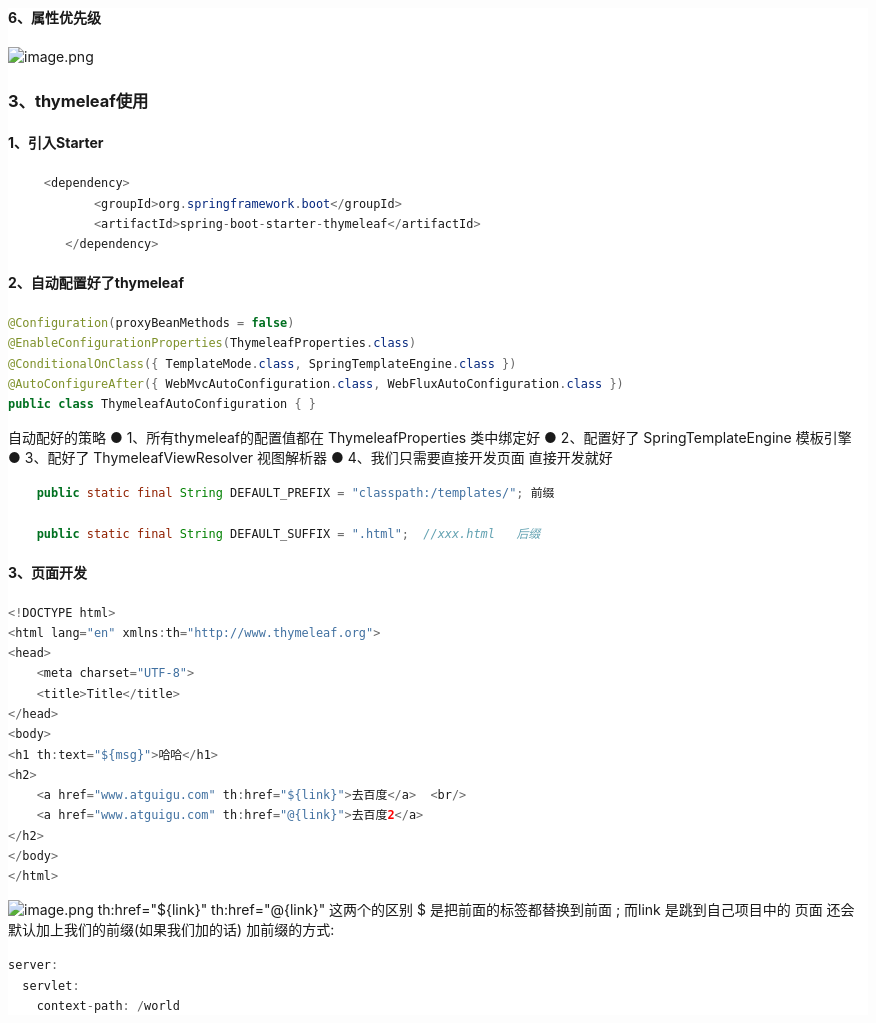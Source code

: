 ```java
```
#### 6、属性优先级
![image.png](https://cdn.jsdelivr.net/gh/Control-body/tuChuang/2022/03/image-4f24519f3aed4690bcb05cb42e5101c0.png)
### 3、thymeleaf使用
#### 1、引入Starter
```java
     <dependency>
            <groupId>org.springframework.boot</groupId>
            <artifactId>spring-boot-starter-thymeleaf</artifactId>
        </dependency>
```
#### 2、自动配置好了thymeleaf
```java
@Configuration(proxyBeanMethods = false)
@EnableConfigurationProperties(ThymeleafProperties.class)
@ConditionalOnClass({ TemplateMode.class, SpringTemplateEngine.class })
@AutoConfigureAfter({ WebMvcAutoConfiguration.class, WebFluxAutoConfiguration.class })
public class ThymeleafAutoConfiguration { }
```
自动配好的策略
● 1、所有thymeleaf的配置值都在 ThymeleafProperties 类中绑定好
● 2、配置好了 SpringTemplateEngine   模板引擎
● 3、配好了 ThymeleafViewResolver  视图解析器
● 4、我们只需要直接开发页面   直接开发就好
```java
	public static final String DEFAULT_PREFIX = "classpath:/templates/"; 前缀 

	public static final String DEFAULT_SUFFIX = ".html";  //xxx.html   后缀
```
 #### 3、页面开发
```java
<!DOCTYPE html>
<html lang="en" xmlns:th="http://www.thymeleaf.org">
<head>
    <meta charset="UTF-8">
    <title>Title</title>
</head>
<body>
<h1 th:text="${msg}">哈哈</h1>
<h2>
    <a href="www.atguigu.com" th:href="${link}">去百度</a>  <br/>
    <a href="www.atguigu.com" th:href="@{link}">去百度2</a>
</h2>
</body>
</html>
```
![image.png](https://cdn.jsdelivr.net/gh/Control-body/tuChuang/2022/03/image-17e898f6da3a4adda736d285614be261.png)
th:href="${link}"
th:href="@{link}"
这两个的区别 $ 是把前面的标签都替换到前面 ; 而link 是跳到自己项目中的 页面 还会默认加上我们的前缀(如果我们加的话)
加前缀的方式:
```java
server:
  servlet:
    context-path: /world

```
